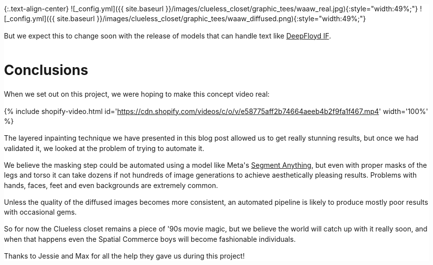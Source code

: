 {:.text-align-center}
![_config.yml]({{ site.baseurl }}/images/clueless_closet/graphic_tees/waaw_real.jpg){:style="width:49%;"}
![_config.yml]({{ site.baseurl }}/images/clueless_closet/graphic_tees/waaw_diffused.png){:style="width:49%;"}

But we expect this to change soon with the release of models that can handle text like [DeepFloyd IF](https://github.com/deep-floyd/IF).

# Conclusions

When we set out on this project, we were hoping to make this concept video real:

{% include shopify-video.html id='https://cdn.shopify.com/videos/c/o/v/e58775aff2b74664aeeb4b2f9fa1f467.mp4' width='100%' %}

The layered inpainting technique we have presented in this blog post allowed us to get really stunning results, but once we had validated it, we looked at the problem of trying to automate it.

We believe the masking step could be automated using a model like Meta's [Segment Anything](https://segment-anything.com/), but even with proper masks of the legs and torso it can take dozens if not hundreds of image generations to achieve aesthetically pleasing results. Problems with hands, faces, feet and even backgrounds are extremely common.

Unless the quality of the diffused images becomes more consistent, an automated pipeline is likely to produce mostly poor results with occasional gems.

So for now the Clueless closet remains a piece of '90s movie magic, but we believe the world will catch up with it really soon, and when that happens even the Spatial Commerce boys will become fashionable individuals.

Thanks to Jessie and Max for all the help they gave us during this project!

